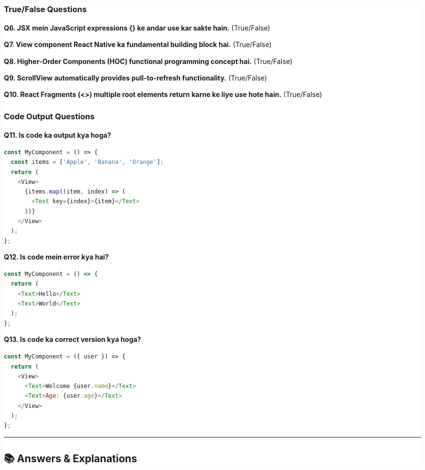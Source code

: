 ### **True/False Questions**

**Q6. JSX mein JavaScript expressions {} ke andar use kar sakte hain.** (True/False)

**Q7. View component React Native ka fundamental building block hai.** (True/False)

**Q8. Higher-Order Components (HOC) functional programming concept hai.** (True/False)

**Q9. ScrollView automatically provides pull-to-refresh functionality.** (True/False)

**Q10. React Fragments (<>) multiple root elements return karne ke liye use hote hain.** (True/False)

### **Code Output Questions**

**Q11. Is code ka output kya hoga?**
```javascript
const MyComponent = () => {
  const items = ['Apple', 'Banana', 'Orange'];
  return (
    <View>
      {items.map((item, index) => (
        <Text key={index}>{item}</Text>
      ))}
    </View>
  );
};
```

**Q12. Is code mein error kya hai?**
```javascript
const MyComponent = () => {
  return (
    <Text>Hello</Text>
    <Text>World</Text>
  );
};
```

**Q13. Is code ka correct version kya hoga?**
```javascript
const MyComponent = ({ user }) => {
  return (
    <View>
      <Text>Welcome {user.name}</Text>
      <Text>Age: {user.age}</Text>
    </View>
  );
};
```

---

## 📚 **Answers & Explanations**
